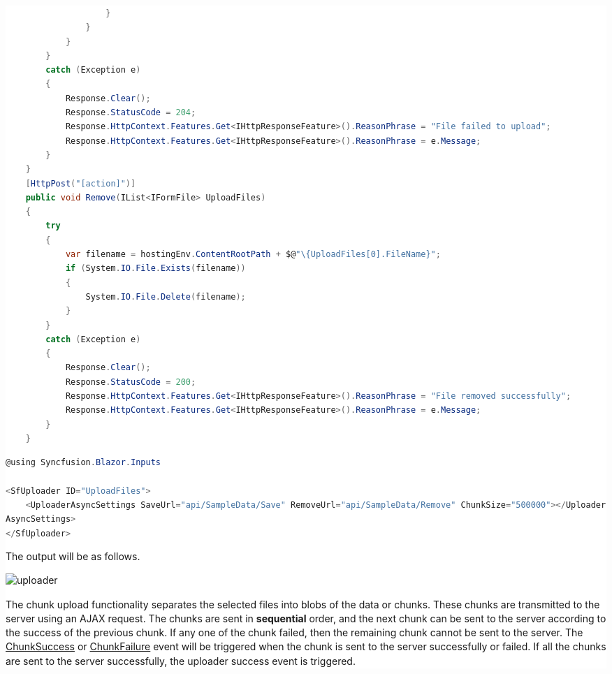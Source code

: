 ```csharp
                    }
                }
            }
        }
        catch (Exception e)
        {
            Response.Clear();
            Response.StatusCode = 204;
            Response.HttpContext.Features.Get<IHttpResponseFeature>().ReasonPhrase = "File failed to upload";
            Response.HttpContext.Features.Get<IHttpResponseFeature>().ReasonPhrase = e.Message;
        }
    }
    [HttpPost("[action]")]
    public void Remove(IList<IFormFile> UploadFiles)
    {
        try
        {
            var filename = hostingEnv.ContentRootPath + $@"\{UploadFiles[0].FileName}";
            if (System.IO.File.Exists(filename))
            {
                System.IO.File.Delete(filename);
            }
        }
        catch (Exception e)
        {
            Response.Clear();
            Response.StatusCode = 200;
            Response.HttpContext.Features.Get<IHttpResponseFeature>().ReasonPhrase = "File removed successfully";
            Response.HttpContext.Features.Get<IHttpResponseFeature>().ReasonPhrase = e.Message;
        }
    }
```

```csharp
@using Syncfusion.Blazor.Inputs

<SfUploader ID="UploadFiles">
    <UploaderAsyncSettings SaveUrl="api/SampleData/Save" RemoveUrl="api/SampleData/Remove" ChunkSize="500000"></UploaderAsyncSettings>
</SfUploader>
```

The output will be as follows.

![uploader](./images/uploader-chunk.png)

The chunk upload functionality separates the selected files into blobs of the data or chunks. These chunks are transmitted to the server using an AJAX request.
The chunks are sent in **sequential** order, and the next chunk can be sent to the server according to the success of the previous chunk. If any one
of the chunk failed, then the remaining chunk cannot be sent to the server.
The [ChunkSuccess](https://help.syncfusion.com/cr/blazor/Syncfusion.Blazor.Inputs.UploaderModel.html#Syncfusion_Blazor_Inputs_UploaderModel_ChunkSuccess) or [ChunkFailure](https://help.syncfusion.com/cr/blazor/Syncfusion.Blazor.Inputs.UploaderModel.html#Syncfusion_Blazor_Inputs_UploaderModel_ChunkFailure) event will
be triggered when the chunk is sent to the server successfully or failed. If all the chunks are sent to the server successfully, the uploader success event is triggered.
